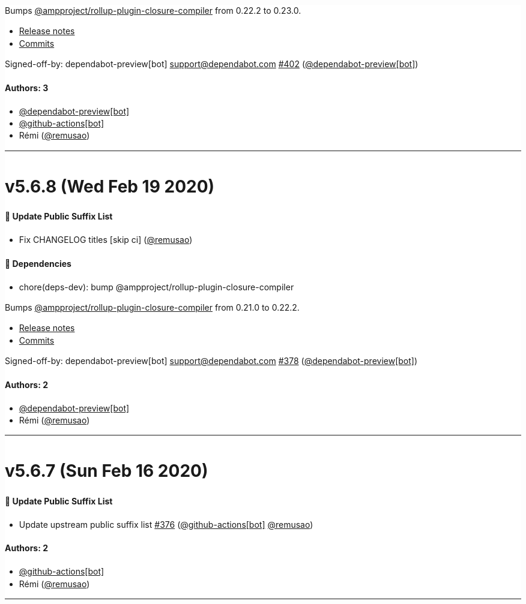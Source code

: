 Bumps [@ampproject/rollup-plugin-closure-compiler](https://github.com/ampproject/rollup-plugin-closure-compiler) from 0.22.2 to 0.23.0.

- [Release notes](https://github.com/ampproject/rollup-plugin-closure-compiler/releases)
- [Commits](https://github.com/ampproject/rollup-plugin-closure-compiler/commits)

Signed-off-by: dependabot-preview[bot] <support@dependabot.com> [#402](https://github.com/remusao/tldts/pull/402) ([@dependabot-preview[bot]](https://github.com/dependabot-preview[bot]))

#### Authors: 3

- [@dependabot-preview[bot]](https://github.com/dependabot-preview[bot])
- [@github-actions[bot]](https://github.com/github-actions[bot])
- Rémi ([@remusao](https://github.com/remusao))

---

# v5.6.8 (Wed Feb 19 2020)

#### :scroll: Update Public Suffix List

- Fix CHANGELOG titles [skip ci] ([@remusao](https://github.com/remusao))

#### :nut_and_bolt: Dependencies

- chore(deps-dev): bump @ampproject/rollup-plugin-closure-compiler

Bumps [@ampproject/rollup-plugin-closure-compiler](https://github.com/ampproject/rollup-plugin-closure-compiler) from 0.21.0 to 0.22.2.

- [Release notes](https://github.com/ampproject/rollup-plugin-closure-compiler/releases)
- [Commits](https://github.com/ampproject/rollup-plugin-closure-compiler/commits)

Signed-off-by: dependabot-preview[bot] <support@dependabot.com> [#378](https://github.com/remusao/tldts/pull/378) ([@dependabot-preview[bot]](https://github.com/dependabot-preview[bot]))

#### Authors: 2

- [@dependabot-preview[bot]](https://github.com/dependabot-preview[bot])
- Rémi ([@remusao](https://github.com/remusao))

---

# v5.6.7 (Sun Feb 16 2020)

#### :scroll: Update Public Suffix List

- Update upstream public suffix list [#376](https://github.com/remusao/tldts/pull/376) ([@github-actions[bot]](https://github.com/github-actions[bot]) [@remusao](https://github.com/remusao))

#### Authors: 2

- [@github-actions[bot]](https://github.com/github-actions[bot])
- Rémi ([@remusao](https://github.com/remusao))

---